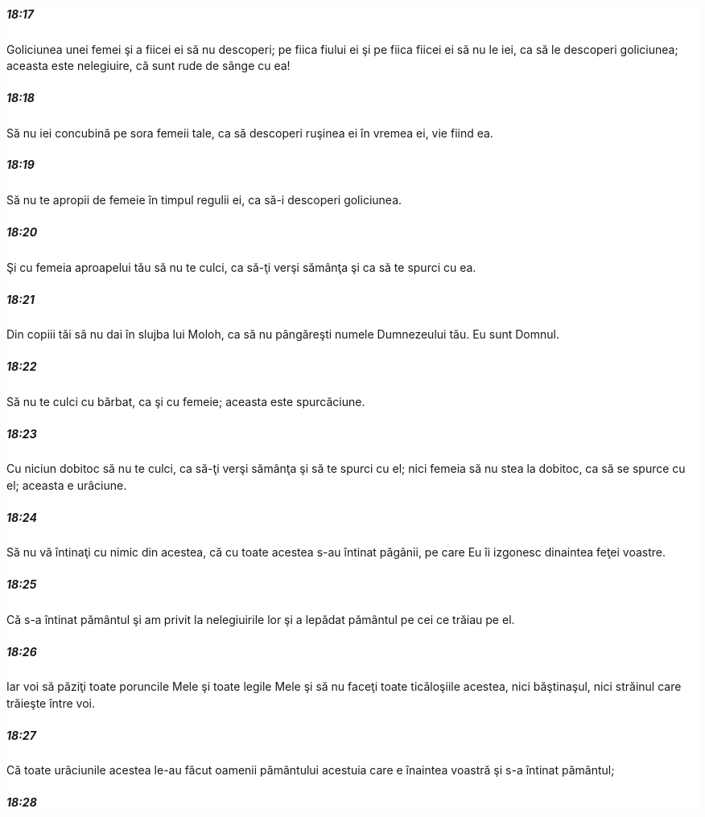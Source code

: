 ##### 18:17
Goliciunea unei femei şi a fiicei ei să nu descoperi; pe fiica fiului ei şi pe fiica fiicei ei să nu le iei, ca să le descoperi goliciunea; aceasta este nelegiuire, că sunt rude de sânge cu ea!

##### 18:18
Să nu iei concubină pe sora femeii tale, ca să descoperi ruşinea ei în vremea ei, vie fiind ea.

##### 18:19
Să nu te apropii de femeie în timpul regulii ei, ca să-i descoperi goliciunea.

##### 18:20
Şi cu femeia aproapelui tău să nu te culci, ca să-ţi verşi sămânţa şi ca să te spurci cu ea.

##### 18:21
Din copiii tăi să nu dai în slujba lui Moloh, ca să nu pângăreşti numele Dumnezeului tău. Eu sunt Domnul.

##### 18:22
Să nu te culci cu bărbat, ca şi cu femeie; aceasta este spurcăciune.

##### 18:23
Cu niciun dobitoc să nu te culci, ca să-ţi verşi sămânţa şi să te spurci cu el; nici femeia să nu stea la dobitoc, ca să se spurce cu el; aceasta e urâciune.

##### 18:24
Să nu vă întinaţi cu nimic din acestea, că cu toate acestea s-au întinat păgânii, pe care Eu îi izgonesc dinaintea feţei voastre.

##### 18:25
Că s-a întinat pământul şi am privit la nelegiuirile lor şi a lepădat pământul pe cei ce trăiau pe el.

##### 18:26
Iar voi să păziţi toate poruncile Mele şi toate legile Mele şi să nu faceţi toate ticăloşiile acestea, nici băştinaşul, nici străinul care trăieşte între voi.

##### 18:27
Că toate urâciunile acestea le-au făcut oamenii pământului acestuia care e înaintea voastră şi s-a întinat pământul;

##### 18:28
